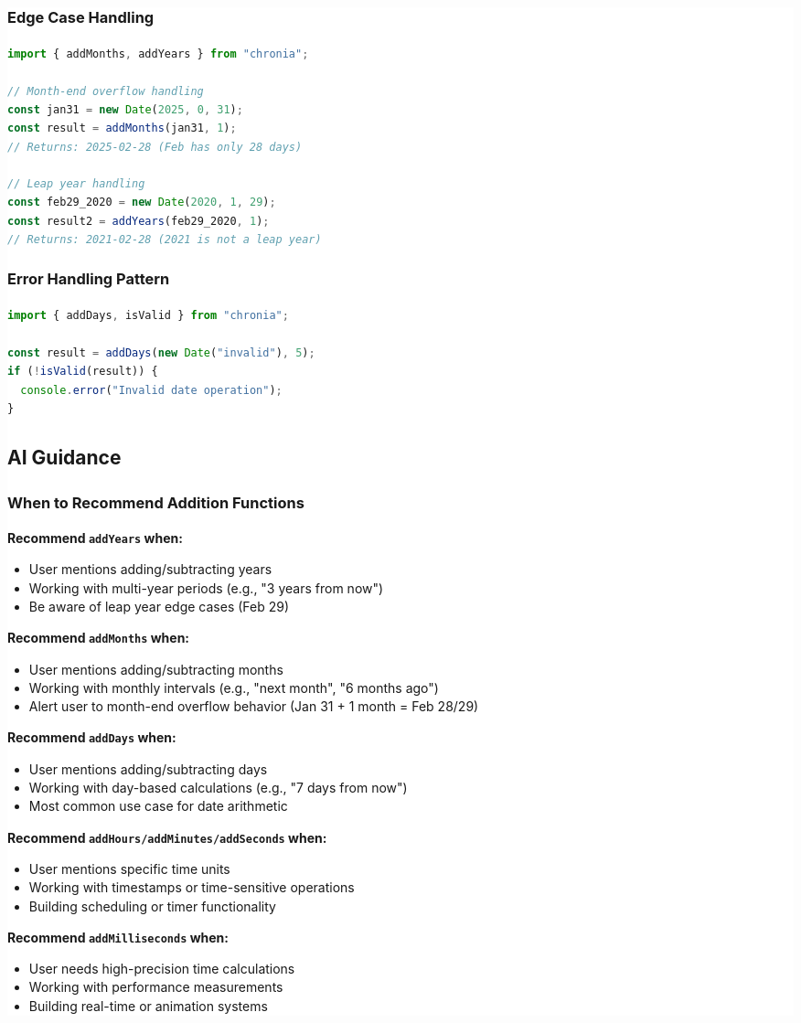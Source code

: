 ### Edge Case Handling
```typescript
import { addMonths, addYears } from "chronia";

// Month-end overflow handling
const jan31 = new Date(2025, 0, 31);
const result = addMonths(jan31, 1);
// Returns: 2025-02-28 (Feb has only 28 days)

// Leap year handling
const feb29_2020 = new Date(2020, 1, 29);
const result2 = addYears(feb29_2020, 1);
// Returns: 2021-02-28 (2021 is not a leap year)
```

### Error Handling Pattern
```typescript
import { addDays, isValid } from "chronia";

const result = addDays(new Date("invalid"), 5);
if (!isValid(result)) {
  console.error("Invalid date operation");
}
```

## AI Guidance

### When to Recommend Addition Functions

**Recommend `addYears` when:**
- User mentions adding/subtracting years
- Working with multi-year periods (e.g., "3 years from now")
- Be aware of leap year edge cases (Feb 29)

**Recommend `addMonths` when:**
- User mentions adding/subtracting months
- Working with monthly intervals (e.g., "next month", "6 months ago")
- Alert user to month-end overflow behavior (Jan 31 + 1 month = Feb 28/29)

**Recommend `addDays` when:**
- User mentions adding/subtracting days
- Working with day-based calculations (e.g., "7 days from now")
- Most common use case for date arithmetic

**Recommend `addHours/addMinutes/addSeconds` when:**
- User mentions specific time units
- Working with timestamps or time-sensitive operations
- Building scheduling or timer functionality

**Recommend `addMilliseconds` when:**
- User needs high-precision time calculations
- Working with performance measurements
- Building real-time or animation systems
